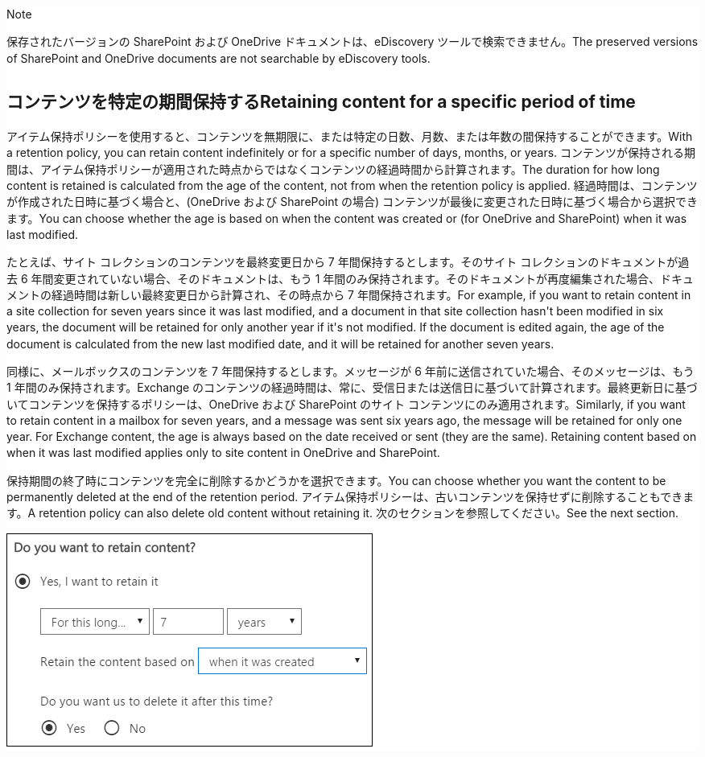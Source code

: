 > [!NOTE]
> <span data-ttu-id="4cf04-206">保存されたバージョンの SharePoint および OneDrive ドキュメントは、eDiscovery ツールで検索できません。</span><span class="sxs-lookup"><span data-stu-id="4cf04-206">The preserved versions of SharePoint and OneDrive documents are not searchable by eDiscovery tools.</span></span>

## <a name="retaining-content-for-a-specific-period-of-time"></a><span data-ttu-id="4cf04-207">コンテンツを特定の期間保持する</span><span class="sxs-lookup"><span data-stu-id="4cf04-207">Retaining content for a specific period of time</span></span>

<span data-ttu-id="4cf04-208">アイテム保持ポリシーを使用すると、コンテンツを無期限に、または特定の日数、月数、または年数の間保持することができます。</span><span class="sxs-lookup"><span data-stu-id="4cf04-208">With a retention policy, you can retain content indefinitely or for a specific number of days, months, or years.</span></span> <span data-ttu-id="4cf04-209">コンテンツが保持される期間は、アイテム保持ポリシーが適用された時点からではなくコンテンツの経過時間から計算されます。</span><span class="sxs-lookup"><span data-stu-id="4cf04-209">The duration for how long content is retained is calculated from the age of the content, not from when the retention policy is applied.</span></span> <span data-ttu-id="4cf04-210">経過時間は、コンテンツが作成された日時に基づく場合と、(OneDrive および SharePoint の場合) コンテンツが最後に変更された日時に基づく場合から選択できます。</span><span class="sxs-lookup"><span data-stu-id="4cf04-210">You can choose whether the age is based on when the content was created or (for OneDrive and SharePoint) when it was last modified.</span></span>
  
<span data-ttu-id="4cf04-p128">たとえば、サイト コレクションのコンテンツを最終変更日から 7 年間保持するとします。そのサイト コレクションのドキュメントが過去 6 年間変更されていない場合、そのドキュメントは、もう 1 年間のみ保持されます。そのドキュメントが再度編集された場合、ドキュメントの経過時間は新しい最終変更日から計算され、その時点から 7 年間保持されます。</span><span class="sxs-lookup"><span data-stu-id="4cf04-p128">For example, if you want to retain content in a site collection for seven years since it was last modified, and a document in that site collection hasn't been modified in six years, the document will be retained for only another year if it's not modified. If the document is edited again, the age of the document is calculated from the new last modified date, and it will be retained for another seven years.</span></span>
  
<span data-ttu-id="4cf04-p129">同様に、メールボックスのコンテンツを 7 年間保持するとします。メッセージが 6 年前に送信されていた場合、そのメッセージは、もう 1 年間のみ保持されます。Exchange のコンテンツの経過時間は、常に、受信日または送信日に基づいて計算されます。最終更新日に基づいてコンテンツを保持するポリシーは、OneDrive および SharePoint のサイト コンテンツにのみ適用されます。</span><span class="sxs-lookup"><span data-stu-id="4cf04-p129">Similarly, if you want to retain content in a mailbox for seven years, and a message was sent six years ago, the message will be retained for only one year. For Exchange content, the age is always based on the date received or sent (they are the same). Retaining content based on when it was last modified applies only to site content in OneDrive and SharePoint.</span></span>
  
<span data-ttu-id="4cf04-216">保持期間の終了時にコンテンツを完全に削除するかどうかを選択できます。</span><span class="sxs-lookup"><span data-stu-id="4cf04-216">You can choose whether you want the content to be permanently deleted at the end of the retention period.</span></span> <span data-ttu-id="4cf04-217">アイテム保持ポリシーは、古いコンテンツを保持せずに削除することもできます。</span><span class="sxs-lookup"><span data-stu-id="4cf04-217">A retention policy can also delete old content without retaining it.</span></span> <span data-ttu-id="4cf04-218">次のセクションを参照してください。</span><span class="sxs-lookup"><span data-stu-id="4cf04-218">See the next section.</span></span>
  
![[アイテム保持設定] ページ](../media/b05f84e5-fc71-4717-8f7b-d06a29dc4f29.png)
  